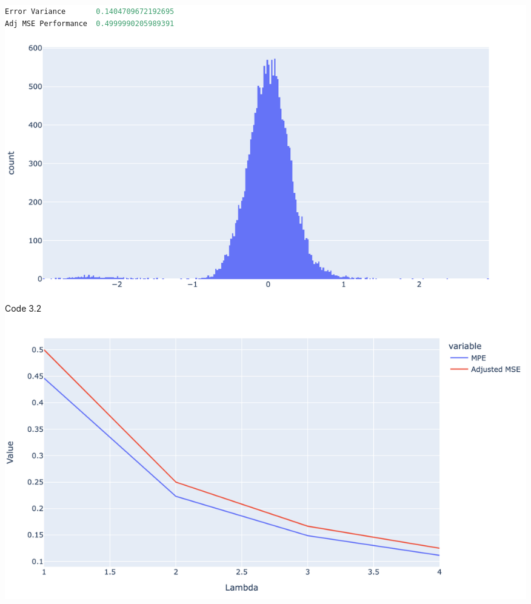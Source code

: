 ```python
Error Variance       0.1404709672192695
Adj MSE Performance  0.4999990205989391
```

![Code 3.2](Modeling%20California%20Retail%20Gas%20Prices%20Using%20Linear%209d86d3ad466548c0a3f40caf0d47abed/Untitled%2021.png)

Code 3.2

![Code 3.2](Modeling%20California%20Retail%20Gas%20Prices%20Using%20Linear%209d86d3ad466548c0a3f40caf0d47abed/Untitled%2022.png)
